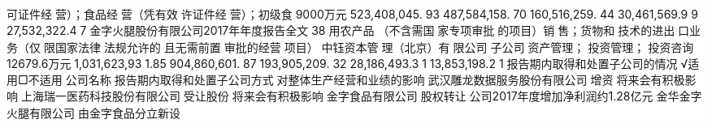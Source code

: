 可证件经
营）；食品经
营（凭有效
许证件经
营）；初级食
9000万元
523,408,045.
93
487,584,158.
70
160,516,259.
44
30,461,569.9
9
27,532,322.4
7
金字火腿股份有限公司2017年年度报告全文
38
用农产品
（不含需国
家专项审批
的项目）销
售；货物和
技术的进出
口业务（仅
限国家法律
法规允许的
且无需前置
审批的经营
项目）
中钰资本管
理（北京）有
限公司
子公司
资产管理；
投资管理；
投资咨询
12679.6万元
1,031,623,93
1.85
904,860,601.
87
193,905,209.
32
28,186,493.3
1
13,853,198.2
1
报告期内取得和处置子公司的情况
√适用□不适用
公司名称
报告期内取得和处置子公司方式
对整体生产经营和业绩的影响
武汉雕龙数据服务股份有限公司
增资
将来会有积极影响
上海瑞一医药科技股份有限公司
受让股份
将来会有积极影响
金字食品有限公司
股权转让
公司2017年度增加净利润约1.28亿元
金华金字火腿有限公司
由金字食品分立新设